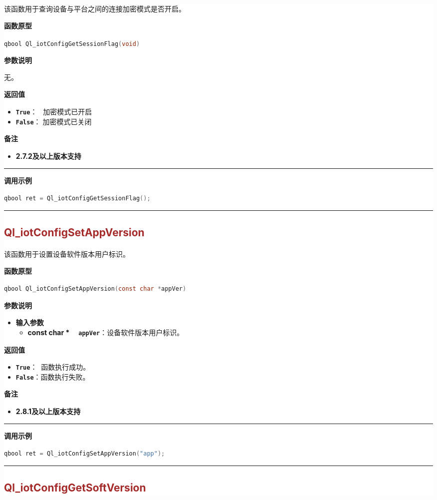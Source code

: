 该函数用于查询设备与平台之间的连接加密模式是否开启。

__函数原型__

```c
qbool Ql_iotConfigGetSessionFlag(void)
```
__参数说明__

无。

__返回值__

* __`True`__： &nbsp; 加密模式已开启
* __`False`__： 加密模式已关闭

__备注__ 
* __2.7.2及以上版本支持__

---

__调用示例__

```c
qbool ret = Ql_iotConfigGetSessionFlag();
```



---
<span id="Ql_iotConfigSetAppVersion">  </span>
## <span style="color:#A52A2A">__Ql_iotConfigSetAppVersion__</span>

该函数用于设置设备软件版本用户标识。

__函数原型__

```c
qbool Ql_iotConfigSetAppVersion(const char *appVer)
```
__参数说明__

* __输入参数__
  * __const char *__  __`appVer`__：设备软件版本用户标识。

__返回值__

* __`True`__：&nbsp;&nbsp;函数执行成功。
* __`False`__：函数执行失败。

__备注__ 
  * __2.8.1及以上版本支持__

---

__调用示例__

```c
qbool ret = Ql_iotConfigSetAppVersion("app");
```
---
<span id="Ql_iotConfigGetSoftVersion">  </span>
## <span style="color:#A52A2A">__Ql_iotConfigGetSoftVersion__</span>
